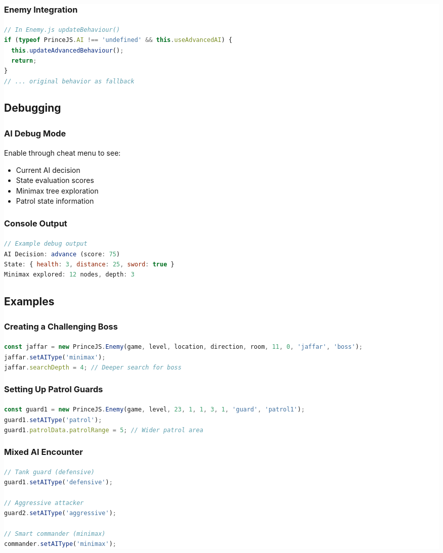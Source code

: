 ### Enemy Integration
```javascript
// In Enemy.js updateBehaviour()
if (typeof PrinceJS.AI !== 'undefined' && this.useAdvancedAI) {
  this.updateAdvancedBehaviour();
  return;
}
// ... original behavior as fallback
```

## Debugging

### AI Debug Mode
Enable through cheat menu to see:
- Current AI decision
- State evaluation scores
- Minimax tree exploration
- Patrol state information

### Console Output
```javascript
// Example debug output
AI Decision: advance (score: 75)
State: { health: 3, distance: 25, sword: true }
Minimax explored: 12 nodes, depth: 3
```

## Examples

### Creating a Challenging Boss
```javascript
const jaffar = new PrinceJS.Enemy(game, level, location, direction, room, 11, 0, 'jaffar', 'boss');
jaffar.setAIType('minimax');
jaffar.searchDepth = 4; // Deeper search for boss
```

### Setting Up Patrol Guards
```javascript
const guard1 = new PrinceJS.Enemy(game, level, 23, 1, 1, 3, 1, 'guard', 'patrol1');
guard1.setAIType('patrol');
guard1.patrolData.patrolRange = 5; // Wider patrol area
```

### Mixed AI Encounter
```javascript
// Tank guard (defensive)
guard1.setAIType('defensive');

// Aggressive attacker
guard2.setAIType('aggressive');

// Smart commander (minimax)
commander.setAIType('minimax');
```
